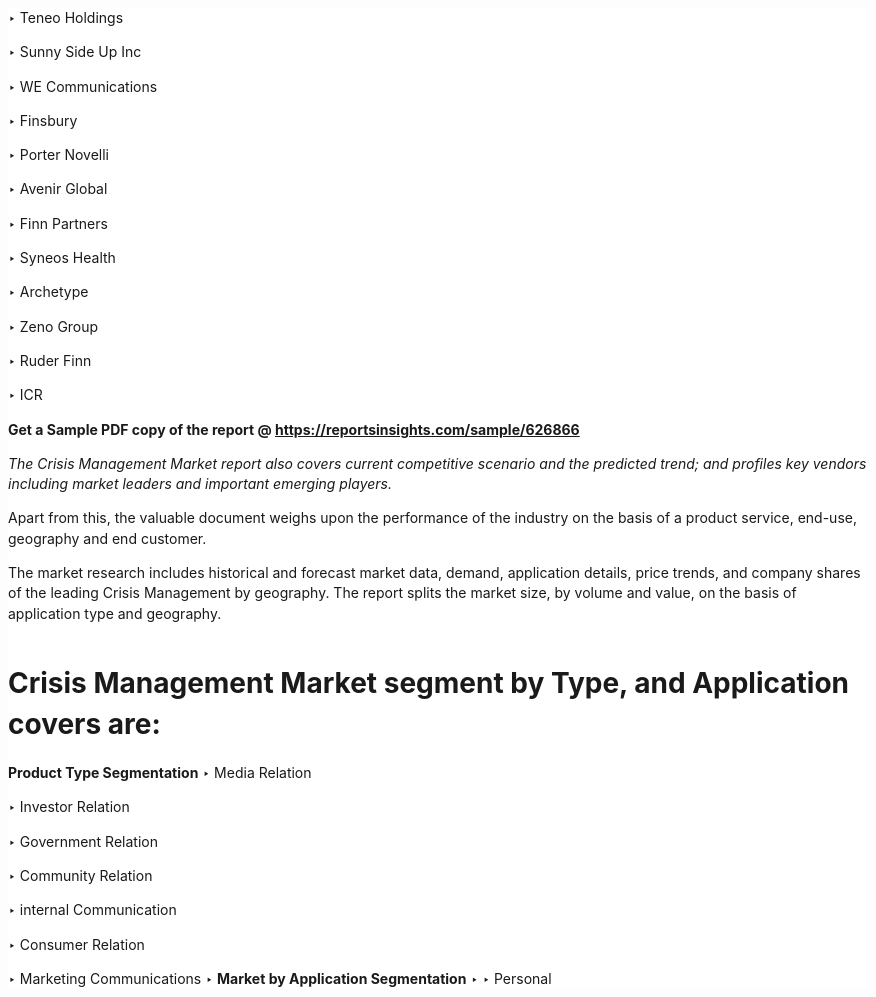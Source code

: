 ‣ Teneo Holdings

‣ Sunny Side Up Inc

‣ WE Communications

‣ Finsbury

‣ Porter Novelli

‣ Avenir Global

‣ Finn Partners

‣ Syneos Health

‣ Archetype

‣ Zeno Group

‣ Ruder Finn

‣ ICR

<strong>Get a Sample PDF copy of the report @ <a href=https://reportsinsights.com/sample/626866>https://reportsinsights.com/sample/626866</a></strong>

<em>The Crisis Management Market report also covers current competitive scenario and the predicted trend; and profiles key vendors including market leaders and important emerging players.</em>

Apart from this, the valuable document weighs upon the performance of the industry on the basis of a product service, end-use, geography and end customer.

The market research includes historical and forecast market data, demand, application details, price trends, and company shares of the leading Crisis Management by geography. The report splits the market size, by volume and value, on the basis of application type and geography.

# <strong>Crisis Management Market segment by Type, and Application covers are:</strong>

<strong>Product Type Segmentation</strong>
‣
Media Relation

‣ Investor Relation

‣ Government Relation

‣ Community Relation

‣ internal Communication

‣ Consumer Relation

‣ Marketing Communications
‣ 
<strong>Market by Application Segmentation</strong>
‣
‣  Personal
